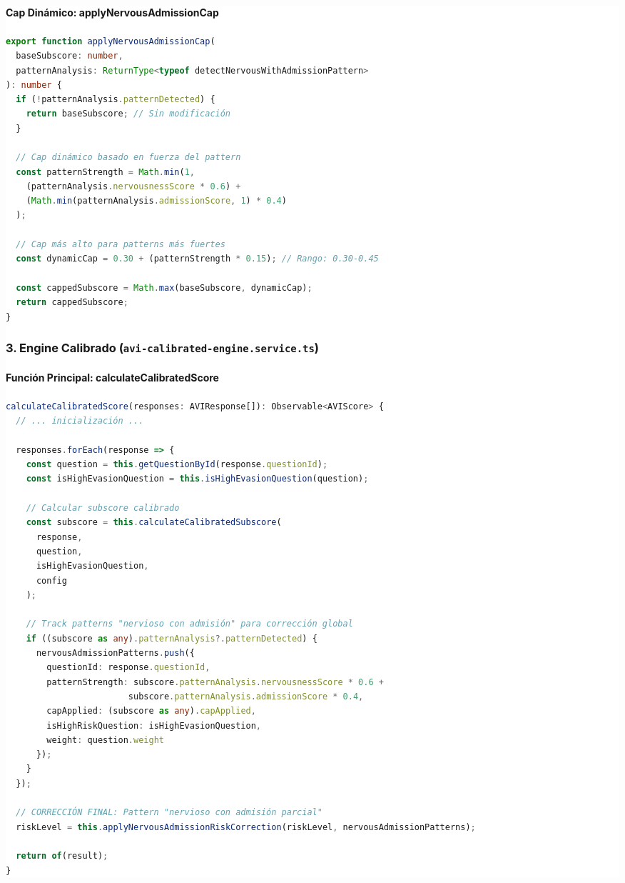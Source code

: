 #### **Cap Dinámico: applyNervousAdmissionCap**
```typescript
export function applyNervousAdmissionCap(
  baseSubscore: number,
  patternAnalysis: ReturnType<typeof detectNervousWithAdmissionPattern>
): number {
  if (!patternAnalysis.patternDetected) {
    return baseSubscore; // Sin modificación
  }
  
  // Cap dinámico basado en fuerza del pattern
  const patternStrength = Math.min(1, 
    (patternAnalysis.nervousnessScore * 0.6) + 
    (Math.min(patternAnalysis.admissionScore, 1) * 0.4)
  );
  
  // Cap más alto para patterns más fuertes
  const dynamicCap = 0.30 + (patternStrength * 0.15); // Rango: 0.30-0.45
  
  const cappedSubscore = Math.max(baseSubscore, dynamicCap);
  return cappedSubscore;
}
```

### **3. Engine Calibrado (`avi-calibrated-engine.service.ts`)**

#### **Función Principal: calculateCalibratedScore**
```typescript
calculateCalibratedScore(responses: AVIResponse[]): Observable<AVIScore> {
  // ... inicialización ...
  
  responses.forEach(response => {
    const question = this.getQuestionById(response.questionId);
    const isHighEvasionQuestion = this.isHighEvasionQuestion(question);
    
    // Calcular subscore calibrado
    const subscore = this.calculateCalibratedSubscore(
      response, 
      question, 
      isHighEvasionQuestion,
      config
    );
    
    // Track patterns "nervioso con admisión" para corrección global
    if ((subscore as any).patternAnalysis?.patternDetected) {
      nervousAdmissionPatterns.push({
        questionId: response.questionId,
        patternStrength: subscore.patternAnalysis.nervousnessScore * 0.6 + 
                        subscore.patternAnalysis.admissionScore * 0.4,
        capApplied: (subscore as any).capApplied,
        isHighRiskQuestion: isHighEvasionQuestion,
        weight: question.weight
      });
    }
  });
  
  // CORRECCIÓN FINAL: Pattern "nervioso con admisión parcial"
  riskLevel = this.applyNervousAdmissionRiskCorrection(riskLevel, nervousAdmissionPatterns);
  
  return of(result);
}
```
